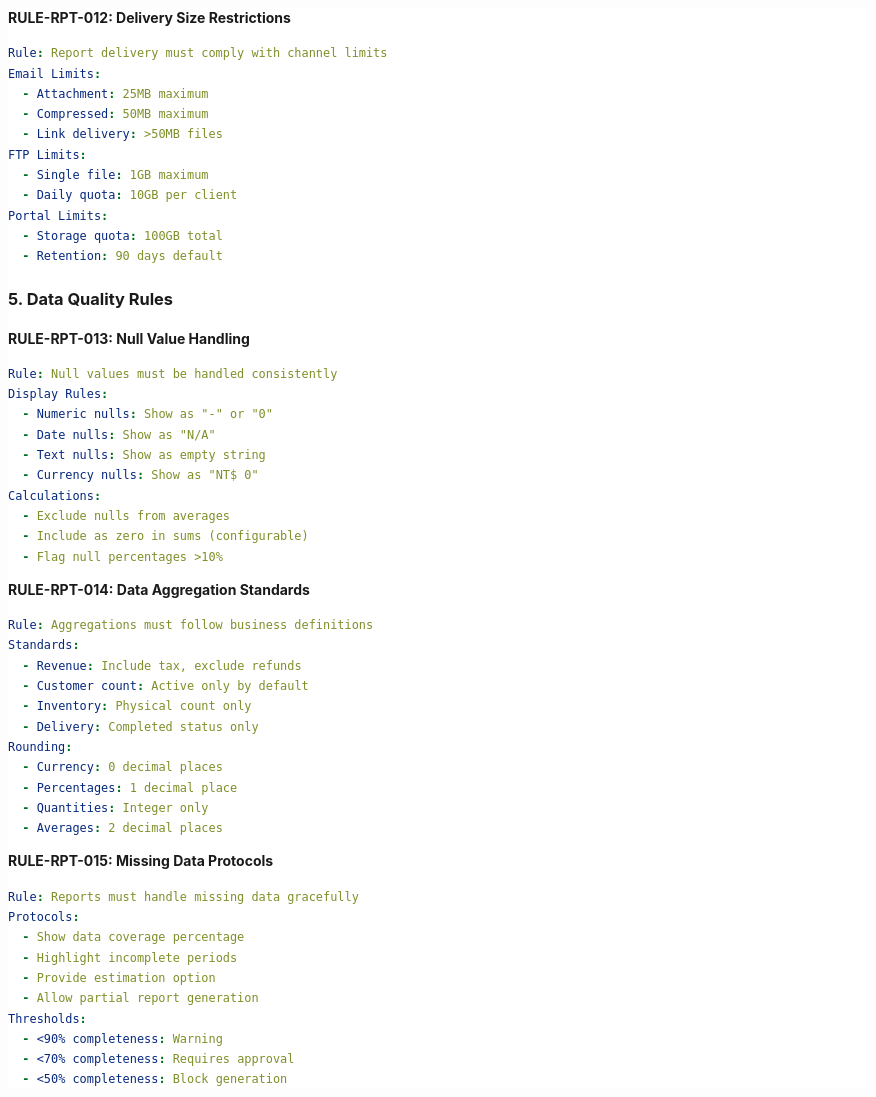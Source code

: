 **RULE-RPT-012: Delivery Size Restrictions**
```yaml
Rule: Report delivery must comply with channel limits
Email Limits:
  - Attachment: 25MB maximum
  - Compressed: 50MB maximum
  - Link delivery: >50MB files
FTP Limits:
  - Single file: 1GB maximum
  - Daily quota: 10GB per client
Portal Limits:
  - Storage quota: 100GB total
  - Retention: 90 days default
```

### 5. Data Quality Rules

**RULE-RPT-013: Null Value Handling**
```yaml
Rule: Null values must be handled consistently
Display Rules:
  - Numeric nulls: Show as "-" or "0"
  - Date nulls: Show as "N/A"
  - Text nulls: Show as empty string
  - Currency nulls: Show as "NT$ 0"
Calculations:
  - Exclude nulls from averages
  - Include as zero in sums (configurable)
  - Flag null percentages >10%
```

**RULE-RPT-014: Data Aggregation Standards**
```yaml
Rule: Aggregations must follow business definitions
Standards:
  - Revenue: Include tax, exclude refunds
  - Customer count: Active only by default
  - Inventory: Physical count only
  - Delivery: Completed status only
Rounding:
  - Currency: 0 decimal places
  - Percentages: 1 decimal place
  - Quantities: Integer only
  - Averages: 2 decimal places
```

**RULE-RPT-015: Missing Data Protocols**
```yaml
Rule: Reports must handle missing data gracefully
Protocols:
  - Show data coverage percentage
  - Highlight incomplete periods
  - Provide estimation option
  - Allow partial report generation
Thresholds:
  - <90% completeness: Warning
  - <70% completeness: Requires approval
  - <50% completeness: Block generation
```

